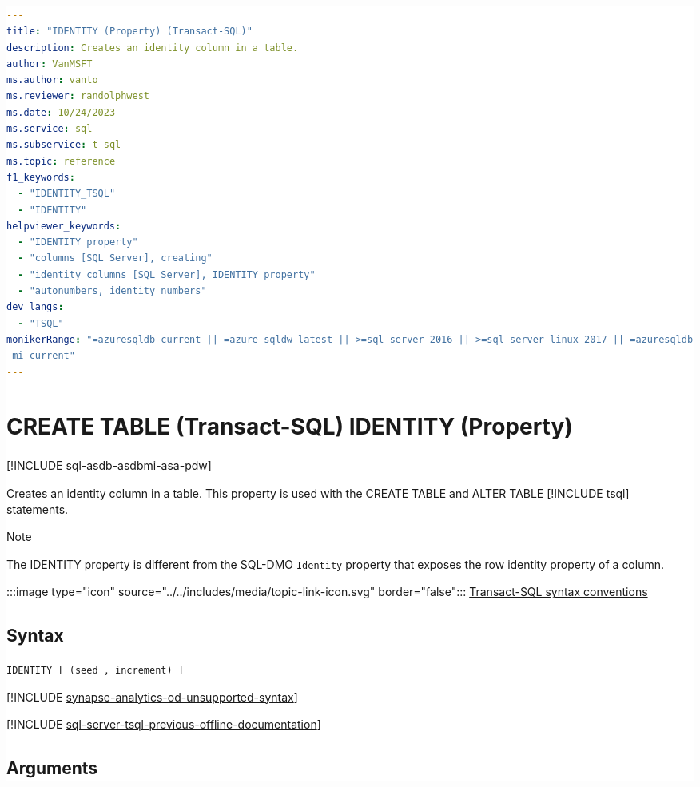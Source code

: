 ```yaml
---
title: "IDENTITY (Property) (Transact-SQL)"
description: Creates an identity column in a table.
author: VanMSFT
ms.author: vanto
ms.reviewer: randolphwest
ms.date: 10/24/2023
ms.service: sql
ms.subservice: t-sql
ms.topic: reference
f1_keywords:
  - "IDENTITY_TSQL"
  - "IDENTITY"
helpviewer_keywords:
  - "IDENTITY property"
  - "columns [SQL Server], creating"
  - "identity columns [SQL Server], IDENTITY property"
  - "autonumbers, identity numbers"
dev_langs:
  - "TSQL"
monikerRange: "=azuresqldb-current || =azure-sqldw-latest || >=sql-server-2016 || >=sql-server-linux-2017 || =azuresqldb-mi-current"
---
```

# CREATE TABLE (Transact-SQL) IDENTITY (Property)

[!INCLUDE [sql-asdb-asdbmi-asa-pdw](../../includes/applies-to-version/sql-asdb-asdbmi-asa.md)]

Creates an identity column in a table. This property is used with the CREATE TABLE and ALTER TABLE [!INCLUDE [tsql](../../includes/tsql-md.md)] statements.

> [!NOTE]  
> The IDENTITY property is different from the SQL-DMO `Identity` property that exposes the row identity property of a column.

:::image type="icon" source="../../includes/media/topic-link-icon.svg" border="false"::: [Transact-SQL syntax conventions](../../t-sql/language-elements/transact-sql-syntax-conventions-transact-sql.md)

## Syntax

```syntaxsql
IDENTITY [ (seed , increment) ]
```

[!INCLUDE [synapse-analytics-od-unsupported-syntax](../../includes/synapse-analytics-od-unsupported-syntax.md)]

[!INCLUDE [sql-server-tsql-previous-offline-documentation](../../includes/sql-server-tsql-previous-offline-documentation.md)]

## Arguments
